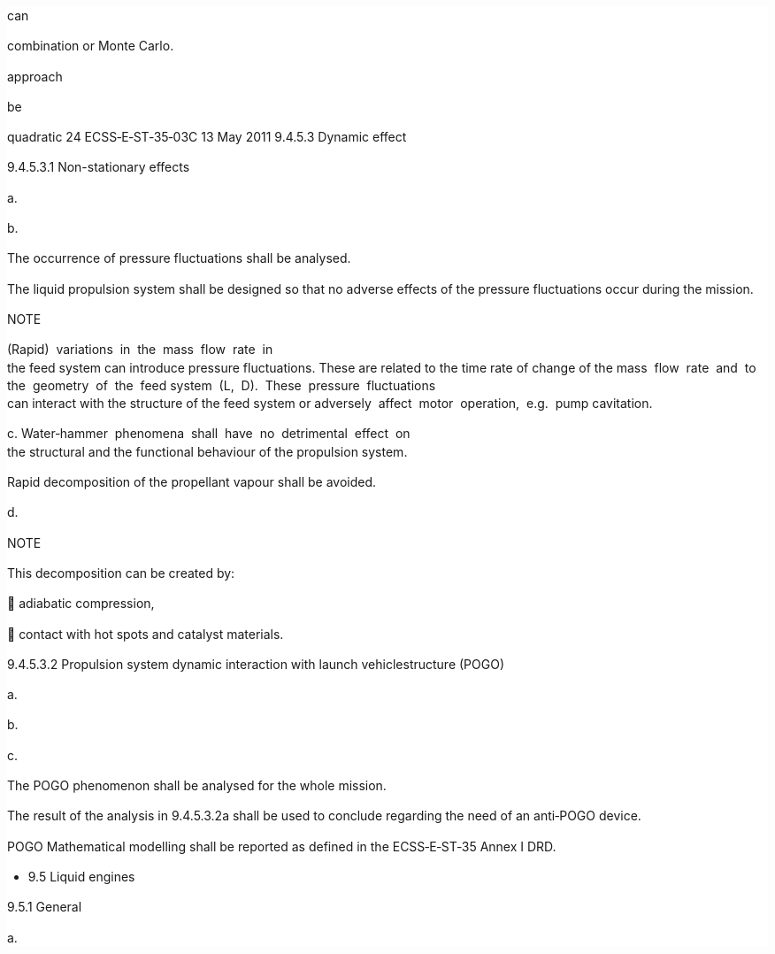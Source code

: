 can 

combination or Monte Carlo. 

approach 

be 

quadratic 24 ECSS‐E‐ST‐35‐03C 13 May 2011 9.4.5.3  Dynamic effect

9.4.5.3.1  Non-stationary effects

a.

b.

The occurrence of pressure fluctuations shall be analysed. 

The liquid propulsion system shall be designed so that no adverse effects of the pressure fluctuations occur during the mission. 

NOTE 

(Rapid)  variations  in  the  mass  flow  rate  in  the feed system can introduce pressure fluctuations. These are related to the time rate of change of the mass  flow  rate  and  to  the  geometry  of  the  feed system  (L,  D).  These  pressure  fluctuations  can interact with the structure of the feed system or adversely  affect  motor  operation,  e.g.  pump cavitation. 

c.  Water‐hammer  phenomena  shall  have  no  detrimental  effect  on  the structural and the functional behaviour of the propulsion system. 

Rapid decomposition of the propellant vapour shall be avoided. 

d.

NOTE 

This decomposition can be created by: 

  adiabatic compression, 

  contact with hot spots and catalyst materials. 

9.4.5.3.2  Propulsion system dynamic interaction with launch vehiclestructure (POGO)

a.

b.

c.

The POGO phenomenon shall be analysed for the whole mission. 

The result of the analysis in 9.4.5.3.2a shall be used to conclude regarding the need of an anti‐POGO device. 

POGO Mathematical modelling shall be reported as defined in the ECSS‐E‐ST‐35 Annex I DRD. 

- 9.5  Liquid engines

9.5.1  General

a.
